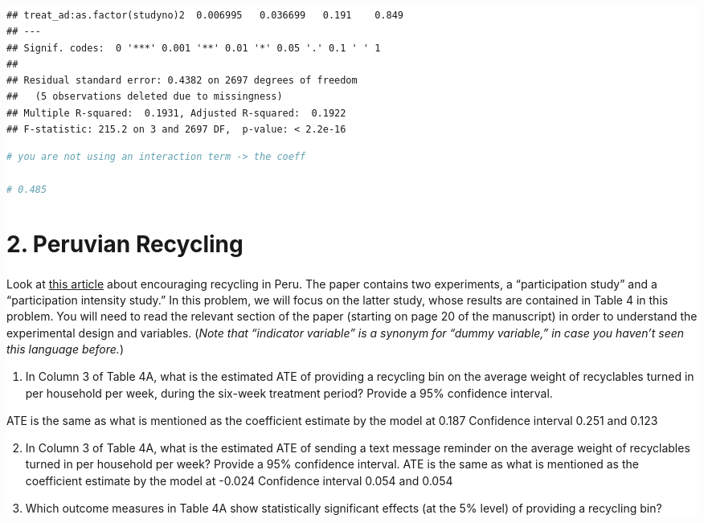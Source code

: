     ## treat_ad:as.factor(studyno)2  0.006995   0.036699   0.191    0.849    
    ## ---
    ## Signif. codes:  0 '***' 0.001 '**' 0.01 '*' 0.05 '.' 0.1 ' ' 1
    ## 
    ## Residual standard error: 0.4382 on 2697 degrees of freedom
    ##   (5 observations deleted due to missingness)
    ## Multiple R-squared:  0.1931, Adjusted R-squared:  0.1922 
    ## F-statistic: 215.2 on 3 and 2697 DF,  p-value: < 2.2e-16

``` r
# you are not using an interaction term -> the coeff 

# 0.485
```

# 2\. Peruvian Recycling

Look at [this article](./readings/recycling_peru.pdf) about encouraging
recycling in Peru. The paper contains two experiments, a “participation
study” and a “participation intensity study.” In this problem, we will
focus on the latter study, whose results are contained in Table 4 in
this problem. You will need to read the relevant section of the paper
(starting on page 20 of the manuscript) in order to understand the
experimental design and variables. (*Note that “indicator variable” is a
synonym for “dummy variable,” in case you haven’t seen this language
before.*)

1.  In Column 3 of Table 4A, what is the estimated ATE of providing a
    recycling bin on the average weight of recyclables turned in per
    household per week, during the six-week treatment period? Provide a
    95% confidence interval.

ATE is the same as what is mentioned as the coefficient estimate by the
model at 0.187 Confidence interval 0.251 and 0.123

2.  In Column 3 of Table 4A, what is the estimated ATE of sending a text
    message reminder on the average weight of recyclables turned in per
    household per week? Provide a 95% confidence interval. ATE is the
    same as what is mentioned as the coefficient estimate by the model
    at -0.024 Confidence interval 0.054 and 0.054

3.  Which outcome measures in Table 4A show statistically significant
    effects (at the 5% level) of providing a recycling bin?
